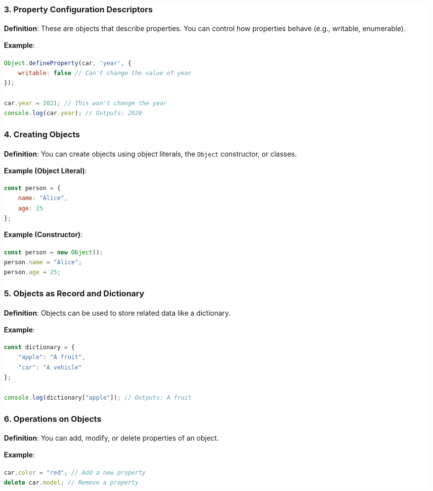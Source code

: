 ### 3. Property Configuration Descriptors
**Definition**: These are objects that describe properties. You can control how properties behave (e.g., writable, enumerable).

**Example**:
```javascript
Object.defineProperty(car, 'year', {
    writable: false // Can't change the value of year
});

car.year = 2021; // This won't change the year
console.log(car.year); // Outputs: 2020
```

### 4. Creating Objects
**Definition**: You can create objects using object literals, the `Object` constructor, or classes.

**Example (Object Literal)**:
```javascript
const person = {
    name: "Alice",
    age: 25
};
```

**Example (Constructor)**:
```javascript
const person = new Object();
person.name = "Alice";
person.age = 25;
```

### 5. Objects as Record and Dictionary
**Definition**: Objects can be used to store related data like a dictionary.

**Example**:
```javascript
const dictionary = {
    "apple": "A fruit",
    "car": "A vehicle"
};

console.log(dictionary["apple"]); // Outputs: A fruit
```

### 6. Operations on Objects
**Definition**: You can add, modify, or delete properties of an object.

**Example**:
```javascript
car.color = "red"; // Add a new property
delete car.model; // Remove a property
```
